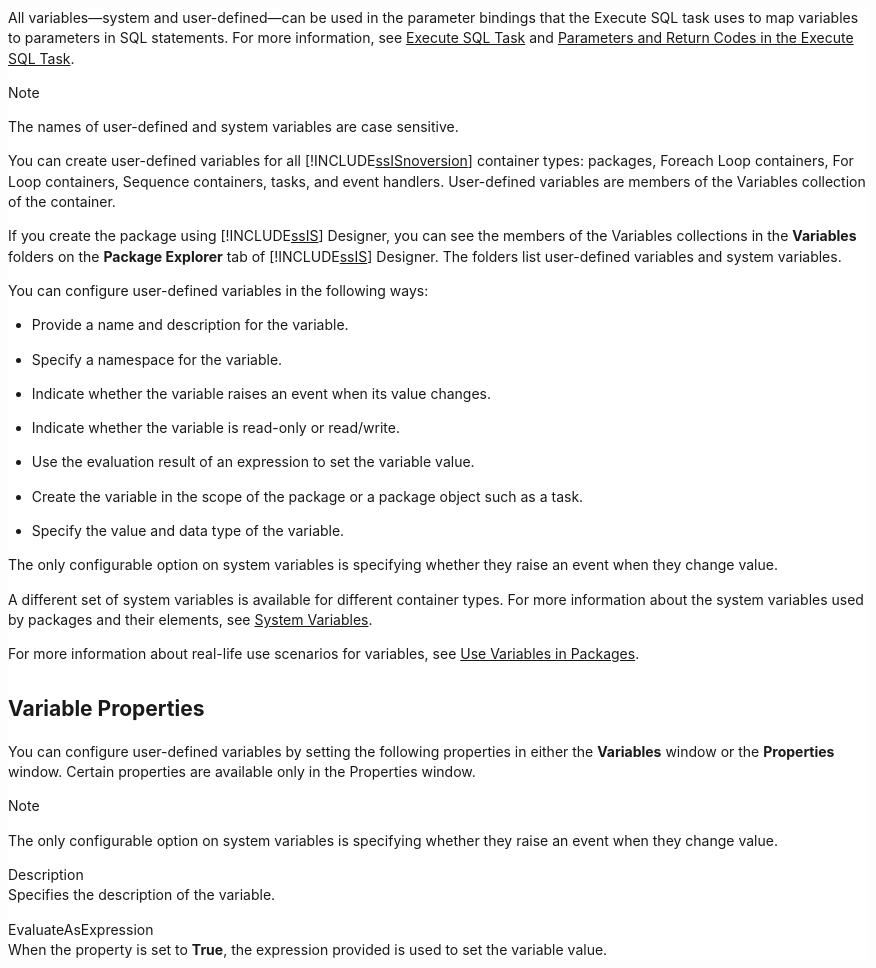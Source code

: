  All variables—system and user-defined—can be used in the parameter bindings that the Execute SQL task uses to map variables to parameters in SQL statements. For more information, see [Execute SQL Task](../../Topics/TopicNameNotContainA/Execute-SQL-Task.md) and [Parameters and Return Codes in the Execute SQL Task](../../Topics/TopicNameNotContainA/Parameters-and-Return-Codes-in-the-Execute-SQL-Task.md).  
  
> [!NOTE]  
>  The names of user-defined and system variables are case sensitive.  
  
 You can create user-defined variables for all [!INCLUDE[ssISnoversion](../../Topics/TopicNameContainA/includes/ssISnoversion_md.md)] container types: packages, Foreach Loop containers, For Loop containers, Sequence containers, tasks, and event handlers. User-defined variables are members of the Variables collection of the container.  
  
 If you create the package using [!INCLUDE[ssIS](../../Topics/TopicNameContainA/includes/ssIS_md.md)] Designer, you can see the members of the Variables collections in the **Variables** folders on the **Package Explorer** tab of [!INCLUDE[ssIS](../../Topics/TopicNameContainA/includes/ssIS_md.md)] Designer. The folders list user-defined variables and system variables.  
  
 You can configure user-defined variables in the following ways:  
  
-   Provide a name and description for the variable.  
  
-   Specify a namespace for the variable.  
  
-   Indicate whether the variable raises an event when its value changes.  
  
-   Indicate whether the variable is read-only or read/write.  
  
-   Use the evaluation result of an expression to set the variable value.  
  
-   Create the variable in the scope of the package or a package object such as a task.  
  
-   Specify the value and data type of the variable.  
  
 The only configurable option on system variables is specifying whether they raise an event when they change value.  
  
 A different set of system variables is available for different container types. For more information about the system variables used by packages and their elements, see [System Variables](../../Topics/TopicNameNotContainA/System-Variables.md).  
  
 For more information about real-life use scenarios for variables, see [Use Variables in Packages](../../Topics/TopicNameNotContainA/Use-Variables-in-Packages.md).  
  
## Variable Properties  
 You can configure user-defined variables by setting the following properties in either the **Variables** window or the **Properties** window. Certain properties are available only in the Properties window.  
  
> [!NOTE]  
>  The only configurable option on system variables is specifying whether they raise an event when they change value.  
  
 Description  
 Specifies the description of the variable.  
  
 EvaluateAsExpression  
 When the property is set to **True**, the expression provided is used to set the variable value.  
  